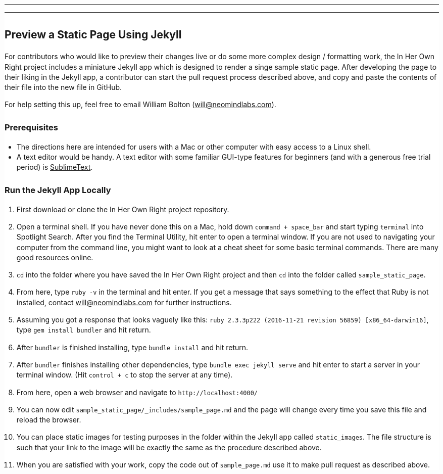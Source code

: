 </div>

<hr style="border-top: 1px solid #CCCCCC; width: 100"><hr />

## Preview a Static Page Using Jekyll

For contributors who would like to preview their changes live or do some more complex design / formatting work, the In Her Own Right project includes a miniature Jekyll app which is designed to render a singe sample static page. After developing the page to their liking in the Jekyll app, a contributor can start the pull request process described above, and copy and paste the contents of their file into the new file in GitHub.

For help setting this up, feel free to email William Bolton (will@neomindlabs.com).

### Prerequisites

* The directions here are intended for users with a Mac or other computer with easy access to a Linux shell.
* A text editor would be handy. A text editor with some familiar GUI-type features for beginners (and with a generous free trial period) is <a href="https://www.sublimetext.com/" target="_blank">SublimeText</a>.

### Run the Jekyll App Locally

1. First download or clone the In Her Own Right project repository.

2. Open a terminal shell. If you have never done this on a Mac, hold down `command + space_bar` and start typing `terminal` into Spotlight Search. After you find the Terminal Utility, hit enter to open a terminal window. If you are not used to navigating your computer from the command line, you might want to look at a cheat sheet for some basic terminal commands. There are many good resources online.

3. `cd` into the folder where you have saved the In Her Own Right project and then `cd` into the folder called `sample_static_page`.

4. From here, type `ruby -v` in the terminal and hit enter. If you get a message that says something to the effect that Ruby is not installed, contact will@neomindlabs.com for further instructions.

5. Assuming you got a response that looks vaguely like this: `ruby 2.3.3p222 (2016-11-21 revision 56859) [x86_64-darwin16]`, type `gem install bundler` and hit return.

6. After `bundler` is finished installing, type `bundle install` and hit return.

7. After `bundler` finishes installing other dependencies, type `bundle exec jekyll serve` and hit enter to start a server in your terminal window. (Hit `control + c` to stop the server at any time).

8. From here, open a web browser and navigate to `http://localhost:4000/`

9. You can now edit `sample_static_page/_includes/sample_page.md` and the page will change every time you save this file and reload the browser.

10. You can place static images for testing purposes in the folder within the Jekyll app called `static_images`. The file structure is such that your link to the image will be exactly the same as the procedure described above.

11. When you are satisfied with your work, copy the code out of `sample_page.md` use it to make pull request as described above.

[^1]: This is a footnote which will link back to the note above.


<script type="text/javascript">
  var sampleSpan = $("#sample_span");
  sampleSpan.click(function(){
    alert('"This was clicked!"').html()
  });
</script>

